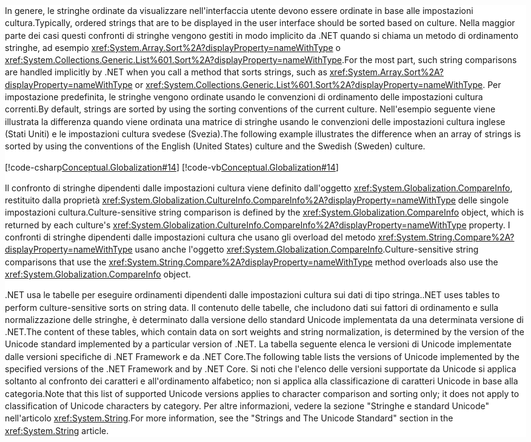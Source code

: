 <span data-ttu-id="0963d-176">In genere, le stringhe ordinate da visualizzare nell'interfaccia utente devono essere ordinate in base alle impostazioni cultura.</span><span class="sxs-lookup"><span data-stu-id="0963d-176">Typically, ordered strings that are to be displayed in the user interface should be sorted based on culture.</span></span> <span data-ttu-id="0963d-177">Nella maggior parte dei casi questi confronti di stringhe vengono gestiti in modo implicito da .NET quando si chiama un metodo di ordinamento stringhe, ad esempio <xref:System.Array.Sort%2A?displayProperty=nameWithType> o <xref:System.Collections.Generic.List%601.Sort%2A?displayProperty=nameWithType>.</span><span class="sxs-lookup"><span data-stu-id="0963d-177">For the most part, such string comparisons are handled implicitly by .NET when you call a method that sorts strings, such as <xref:System.Array.Sort%2A?displayProperty=nameWithType> or <xref:System.Collections.Generic.List%601.Sort%2A?displayProperty=nameWithType>.</span></span> <span data-ttu-id="0963d-178">Per impostazione predefinita, le stringhe vengono ordinate usando le convenzioni di ordinamento delle impostazioni cultura correnti.</span><span class="sxs-lookup"><span data-stu-id="0963d-178">By default, strings are sorted by using the sorting conventions of the current culture.</span></span> <span data-ttu-id="0963d-179">Nell'esempio seguente viene illustrata la differenza quando viene ordinata una matrice di stringhe usando le convenzioni delle impostazioni cultura inglese (Stati Uniti) e le impostazioni cultura svedese (Svezia).</span><span class="sxs-lookup"><span data-stu-id="0963d-179">The following example illustrates the difference when an array of strings is sorted by using the conventions of the English (United States) culture and the Swedish (Sweden) culture.</span></span>

[!code-csharp[Conceptual.Globalization#14](../../../samples/snippets/csharp/VS_Snippets_CLR/conceptual.globalization/cs/sort1.cs#14)]
[!code-vb[Conceptual.Globalization#14](../../../samples/snippets/visualbasic/VS_Snippets_CLR/conceptual.globalization/vb/sort1.vb#14)]

<span data-ttu-id="0963d-180">Il confronto di stringhe dipendenti dalle impostazioni cultura viene definito dall'oggetto <xref:System.Globalization.CompareInfo>, restituito dalla proprietà <xref:System.Globalization.CultureInfo.CompareInfo%2A?displayProperty=nameWithType> delle singole impostazioni cultura.</span><span class="sxs-lookup"><span data-stu-id="0963d-180">Culture-sensitive string comparison is defined by the <xref:System.Globalization.CompareInfo> object, which is returned by each culture's <xref:System.Globalization.CultureInfo.CompareInfo%2A?displayProperty=nameWithType> property.</span></span> <span data-ttu-id="0963d-181">I confronti di stringhe dipendenti dalle impostazioni cultura che usano gli overload del metodo <xref:System.String.Compare%2A?displayProperty=nameWithType> usano anche l'oggetto <xref:System.Globalization.CompareInfo>.</span><span class="sxs-lookup"><span data-stu-id="0963d-181">Culture-sensitive string comparisons that use the <xref:System.String.Compare%2A?displayProperty=nameWithType> method overloads also use the <xref:System.Globalization.CompareInfo> object.</span></span>

<span data-ttu-id="0963d-182">.NET usa le tabelle per eseguire ordinamenti dipendenti dalle impostazioni cultura sui dati di tipo stringa.</span><span class="sxs-lookup"><span data-stu-id="0963d-182">.NET uses tables to perform culture-sensitive sorts on string data.</span></span> <span data-ttu-id="0963d-183">Il contenuto delle tabelle, che includono dati sui fattori di ordinamento e sulla normalizzazione delle stringhe, è determinato dalla versione dello standard Unicode implementata da una determinata versione di .NET.</span><span class="sxs-lookup"><span data-stu-id="0963d-183">The content of these tables, which contain data on sort weights and string normalization, is determined by the version of the Unicode standard implemented by a particular version of .NET.</span></span> <span data-ttu-id="0963d-184">La tabella seguente elenca le versioni di Unicode implementate dalle versioni specifiche di .NET Framework e da .NET Core.</span><span class="sxs-lookup"><span data-stu-id="0963d-184">The following table lists the versions of Unicode implemented by the specified versions of the .NET Framework and by .NET Core.</span></span> <span data-ttu-id="0963d-185">Si noti che l'elenco delle versioni supportate da Unicode si applica soltanto al confronto dei caratteri e all'ordinamento alfabetico; non si applica alla classificazione di caratteri Unicode in base alla categoria.</span><span class="sxs-lookup"><span data-stu-id="0963d-185">Note that this list of supported Unicode versions applies to character comparison and sorting only; it does not apply to classification of Unicode characters by category.</span></span> <span data-ttu-id="0963d-186">Per altre informazioni, vedere la sezione "Stringhe e standard Unicode" nell'articolo <xref:System.String>.</span><span class="sxs-lookup"><span data-stu-id="0963d-186">For more information, see the "Strings and The Unicode Standard" section in the <xref:System.String> article.</span></span>
